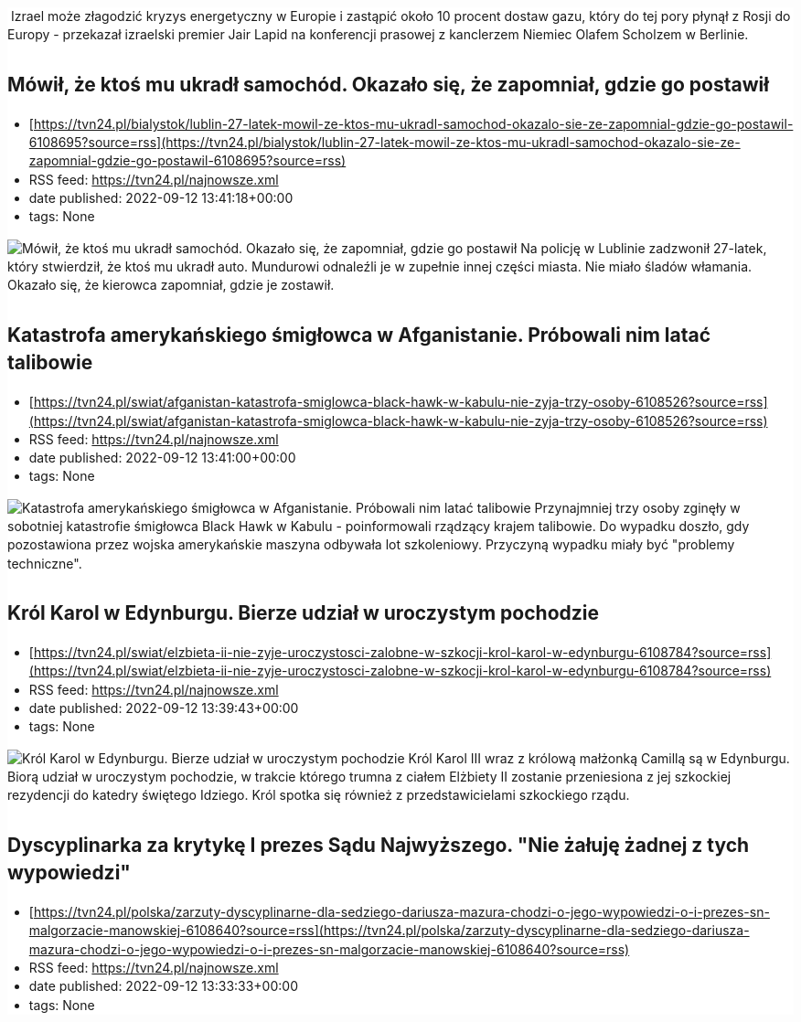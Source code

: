 <img alt="" src="https://tvn24.pl/biznes/najnowsze/cdn-zdjecie-y445xg-jair-lapid-i-olaf-scholz-w-berlinie-6108832/alternates/LANDSCAPE_1280" />
    Izrael może złagodzić kryzys energetyczny w Europie i zastąpić około 10 procent dostaw gazu, który do tej pory płynął z Rosji do Europy - przekazał izraelski premier Jair Lapid na konferencji prasowej z kanclerzem Niemiec Olafem Scholzem w Berlinie.

## Mówił, że ktoś mu ukradł samochód. Okazało się, że zapomniał, gdzie go postawił
 - [https://tvn24.pl/bialystok/lublin-27-latek-mowil-ze-ktos-mu-ukradl-samochod-okazalo-sie-ze-zapomnial-gdzie-go-postawil-6108695?source=rss](https://tvn24.pl/bialystok/lublin-27-latek-mowil-ze-ktos-mu-ukradl-samochod-okazalo-sie-ze-zapomnial-gdzie-go-postawil-6108695?source=rss)
 - RSS feed: https://tvn24.pl/najnowsze.xml
 - date published: 2022-09-12 13:41:18+00:00
 - tags: None

<img alt="Mówił, że ktoś mu ukradł samochód. Okazało się, że zapomniał, gdzie go postawił" src="https://tvn24.pl/najnowsze/cdn-zdjecie-u71erg-auto-stalo-w-zupelnie-innej-czesci-miasta-6108709/alternates/LANDSCAPE_1280" />
    Na policję w Lublinie zadzwonił 27-latek, który stwierdził, że ktoś mu ukradł auto. Mundurowi odnaleźli je w zupełnie innej części miasta. Nie miało śladów włamania. Okazało się, że kierowca zapomniał, gdzie je zostawił.

## Katastrofa amerykańskiego śmigłowca w Afganistanie. Próbowali nim latać talibowie
 - [https://tvn24.pl/swiat/afganistan-katastrofa-smiglowca-black-hawk-w-kabulu-nie-zyja-trzy-osoby-6108526?source=rss](https://tvn24.pl/swiat/afganistan-katastrofa-smiglowca-black-hawk-w-kabulu-nie-zyja-trzy-osoby-6108526?source=rss)
 - RSS feed: https://tvn24.pl/najnowsze.xml
 - date published: 2022-09-12 13:41:00+00:00
 - tags: None

<img alt="Katastrofa amerykańskiego śmigłowca w Afganistanie. Próbowali nim latać talibowie" src="https://tvn24.pl/najnowsze/cdn-zdjecie-0e5bn2-katastrofa-helikoptera-w-kabulu-6108648/alternates/LANDSCAPE_1280" />
    Przynajmniej trzy osoby zginęły w sobotniej katastrofie śmigłowca Black Hawk w Kabulu - poinformowali rządzący krajem talibowie. Do wypadku doszło, gdy pozostawiona przez wojska amerykańskie maszyna odbywała lot szkoleniowy. Przyczyną wypadku miały być "problemy techniczne".

## Król Karol w Edynburgu. Bierze udział w uroczystym pochodzie
 - [https://tvn24.pl/swiat/elzbieta-ii-nie-zyje-uroczystosci-zalobne-w-szkocji-krol-karol-w-edynburgu-6108784?source=rss](https://tvn24.pl/swiat/elzbieta-ii-nie-zyje-uroczystosci-zalobne-w-szkocji-krol-karol-w-edynburgu-6108784?source=rss)
 - RSS feed: https://tvn24.pl/najnowsze.xml
 - date published: 2022-09-12 13:39:43+00:00
 - tags: None

<img alt="Król Karol w Edynburgu. Bierze udział w uroczystym pochodzie" src="https://tvn24.pl/najnowsze/cdn-zdjecie-ge8uve-edynburg-6108815/alternates/LANDSCAPE_1280" />
    Król Karol III wraz z królową małżonką Camillą są w Edynburgu. Biorą udział w uroczystym pochodzie, w trakcie którego trumna z ciałem Elżbiety II zostanie przeniesiona z jej szkockiej rezydencji do katedry świętego Idziego. Król spotka się również z przedstawicielami szkockiego rządu.

## Dyscyplinarka za krytykę I prezes Sądu Najwyższego. "Nie żałuję żadnej z tych wypowiedzi"
 - [https://tvn24.pl/polska/zarzuty-dyscyplinarne-dla-sedziego-dariusza-mazura-chodzi-o-jego-wypowiedzi-o-i-prezes-sn-malgorzacie-manowskiej-6108640?source=rss](https://tvn24.pl/polska/zarzuty-dyscyplinarne-dla-sedziego-dariusza-mazura-chodzi-o-jego-wypowiedzi-o-i-prezes-sn-malgorzacie-manowskiej-6108640?source=rss)
 - RSS feed: https://tvn24.pl/najnowsze.xml
 - date published: 2022-09-12 13:33:33+00:00
 - tags: None
